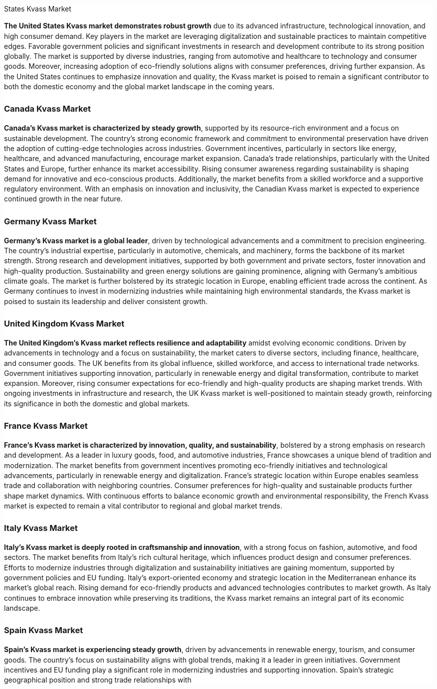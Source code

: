 States Kvass Market</strong></h3><p><strong>The United States Kvass market demonstrates robust growth</strong> due to its advanced infrastructure, technological innovation, and high consumer demand. Key players in the market are leveraging digitalization and sustainable practices to maintain competitive edges. Favorable government policies and significant investments in research and development contribute to its strong position globally. The market is supported by diverse industries, ranging from automotive and healthcare to technology and consumer goods. Moreover, increasing adoption of eco-friendly solutions aligns with consumer preferences, driving further expansion. As the United States continues to emphasize innovation and quality, the Kvass market is poised to remain a significant contributor to both the domestic economy and the global market landscape in the coming years.</p><h3><strong>Canada Kvass Market</strong></h3><p><strong>Canada&rsquo;s Kvass market is characterized by steady growth</strong>, supported by its resource-rich environment and a focus on sustainable development. The country&rsquo;s strong economic framework and commitment to environmental preservation have driven the adoption of cutting-edge technologies across industries. Government incentives, particularly in sectors like energy, healthcare, and advanced manufacturing, encourage market expansion. Canada&rsquo;s trade relationships, particularly with the United States and Europe, further enhance its market accessibility. Rising consumer awareness regarding sustainability is shaping demand for innovative and eco-conscious products. Additionally, the market benefits from a skilled workforce and a supportive regulatory environment. With an emphasis on innovation and inclusivity, the Canadian Kvass market is expected to experience continued growth in the near future.</p><h3><strong>Germany Kvass Market</strong></h3><p><strong>Germany&rsquo;s Kvass market is a global leader</strong>, driven by technological advancements and a commitment to precision engineering. The country&rsquo;s industrial expertise, particularly in automotive, chemicals, and machinery, forms the backbone of its market strength. Strong research and development initiatives, supported by both government and private sectors, foster innovation and high-quality production. Sustainability and green energy solutions are gaining prominence, aligning with Germany&rsquo;s ambitious climate goals. The market is further bolstered by its strategic location in Europe, enabling efficient trade across the continent. As Germany continues to invest in modernizing industries while maintaining high environmental standards, the Kvass market is poised to sustain its leadership and deliver consistent growth.</p><h3><strong>United Kingdom Kvass Market</strong></h3><p><strong>The United Kingdom&rsquo;s Kvass market reflects resilience and adaptability</strong> amidst evolving economic conditions. Driven by advancements in technology and a focus on sustainability, the market caters to diverse sectors, including finance, healthcare, and consumer goods. The UK benefits from its global influence, skilled workforce, and access to international trade networks. Government initiatives supporting innovation, particularly in renewable energy and digital transformation, contribute to market expansion. Moreover, rising consumer expectations for eco-friendly and high-quality products are shaping market trends. With ongoing investments in infrastructure and research, the UK Kvass market is well-positioned to maintain steady growth, reinforcing its significance in both the domestic and global markets.</p><h3><strong>France Kvass Market</strong></h3><p><strong>France&rsquo;s Kvass market is characterized by innovation, quality, and sustainability</strong>, bolstered by a strong emphasis on research and development. As a leader in luxury goods, food, and automotive industries, France showcases a unique blend of tradition and modernization. The market benefits from government incentives promoting eco-friendly initiatives and technological advancements, particularly in renewable energy and digitalization. France&rsquo;s strategic location within Europe enables seamless trade and collaboration with neighboring countries. Consumer preferences for high-quality and sustainable products further shape market dynamics. With continuous efforts to balance economic growth and environmental responsibility, the French Kvass market is expected to remain a vital contributor to regional and global market trends.</p><h3><strong>Italy Kvass Market</strong></h3><p><strong>Italy&rsquo;s Kvass market is deeply rooted in craftsmanship and innovation</strong>, with a strong focus on fashion, automotive, and food sectors. The market benefits from Italy&rsquo;s rich cultural heritage, which influences product design and consumer preferences. Efforts to modernize industries through digitalization and sustainability initiatives are gaining momentum, supported by government policies and EU funding. Italy&rsquo;s export-oriented economy and strategic location in the Mediterranean enhance its market&rsquo;s global reach. Rising demand for eco-friendly products and advanced technologies contributes to market growth. As Italy continues to embrace innovation while preserving its traditions, the Kvass market remains an integral part of its economic landscape.</p><h3><strong>Spain Kvass Market</strong></h3><p><strong>Spain&rsquo;s Kvass market is experiencing steady growth</strong>, driven by advancements in renewable energy, tourism, and consumer goods. The country&rsquo;s focus on sustainability aligns with global trends, making it a leader in green initiatives. Government incentives and EU funding play a significant role in modernizing industries and supporting innovation. Spain&rsquo;s strategic geographical position and strong trade relationships with